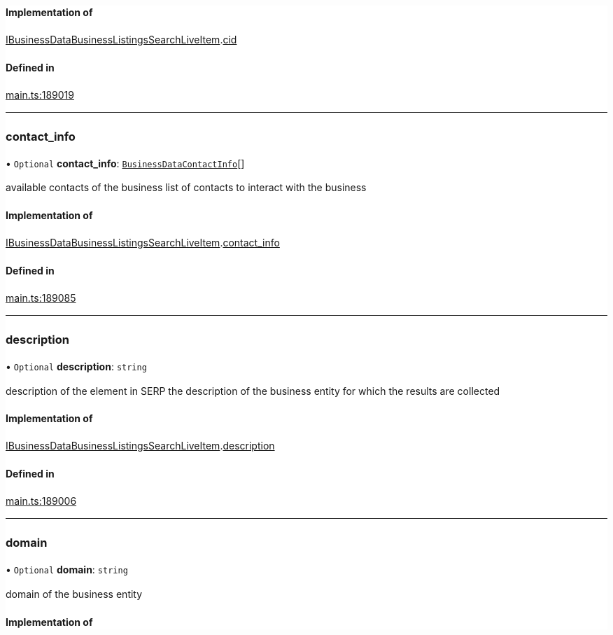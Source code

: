 #### Implementation of

[IBusinessDataBusinessListingsSearchLiveItem](../interfaces/IBusinessDataBusinessListingsSearchLiveItem.md).[cid](../interfaces/IBusinessDataBusinessListingsSearchLiveItem.md#cid)

#### Defined in

[main.ts:189019](https://github.com/dataforseo/TypeScriptClient/blob/7ca1aa4/main.ts#L189019)

___


### contact\_info

• `Optional` **contact\_info**: [`BusinessDataContactInfo`](BusinessDataContactInfo.md)[]

available contacts of the business
list of contacts to interact with the business

#### Implementation of

[IBusinessDataBusinessListingsSearchLiveItem](../interfaces/IBusinessDataBusinessListingsSearchLiveItem.md).[contact_info](../interfaces/IBusinessDataBusinessListingsSearchLiveItem.md#contact_info)

#### Defined in

[main.ts:189085](https://github.com/dataforseo/TypeScriptClient/blob/7ca1aa4/main.ts#L189085)

___


### description

• `Optional` **description**: `string`

description of the element in SERP
the description of the business entity for which the results are collected

#### Implementation of

[IBusinessDataBusinessListingsSearchLiveItem](../interfaces/IBusinessDataBusinessListingsSearchLiveItem.md).[description](../interfaces/IBusinessDataBusinessListingsSearchLiveItem.md#description)

#### Defined in

[main.ts:189006](https://github.com/dataforseo/TypeScriptClient/blob/7ca1aa4/main.ts#L189006)

___


### domain

• `Optional` **domain**: `string`

domain of the business entity

#### Implementation of
